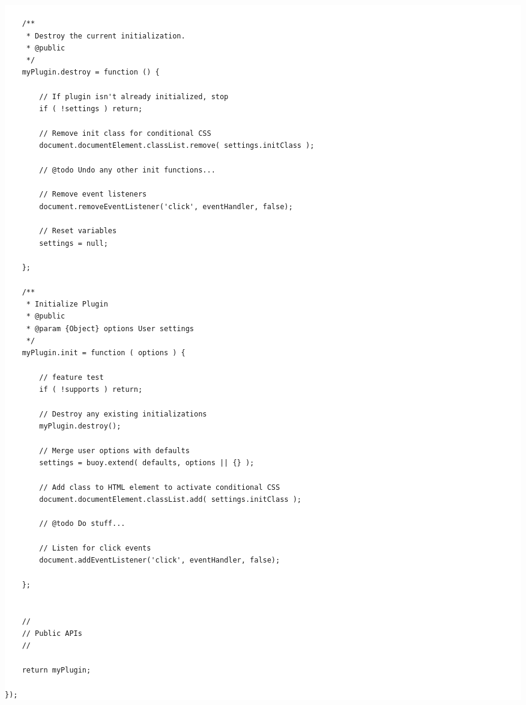 ```lang-javascript

	/**
	 * Destroy the current initialization.
	 * @public
	 */
	myPlugin.destroy = function () {

		// If plugin isn't already initialized, stop
		if ( !settings ) return;

		// Remove init class for conditional CSS
		document.documentElement.classList.remove( settings.initClass );

		// @todo Undo any other init functions...

		// Remove event listeners
		document.removeEventListener('click', eventHandler, false);

		// Reset variables
		settings = null;

	};

	/**
	 * Initialize Plugin
	 * @public
	 * @param {Object} options User settings
	 */
	myPlugin.init = function ( options ) {

		// feature test
		if ( !supports ) return;

		// Destroy any existing initializations
		myPlugin.destroy();

		// Merge user options with defaults
		settings = buoy.extend( defaults, options || {} );

		// Add class to HTML element to activate conditional CSS
		document.documentElement.classList.add( settings.initClass );

		// @todo Do stuff...

		// Listen for click events
		document.addEventListener('click', eventHandler, false);

	};


	//
	// Public APIs
	//

	return myPlugin;

});
```
